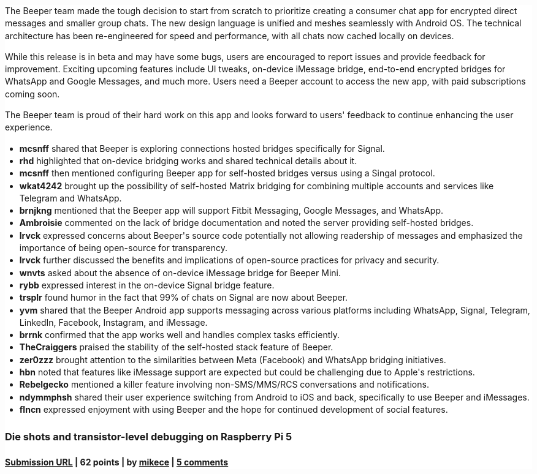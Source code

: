 The Beeper team made the tough decision to start from scratch to prioritize creating a consumer chat app for encrypted direct messages and smaller group chats. The new design language is unified and meshes seamlessly with Android OS. The technical architecture has been re-engineered for speed and performance, with all chats now cached locally on devices.

While this release is in beta and may have some bugs, users are encouraged to report issues and provide feedback for improvement. Exciting upcoming features include UI tweaks, on-device iMessage bridge, end-to-end encrypted bridges for WhatsApp and Google Messages, and much more. Users need a Beeper account to access the new app, with paid subscriptions coming soon.

The Beeper team is proud of their hard work on this app and looks forward to users' feedback to continue enhancing the user experience.

- **mcsnff** shared that Beeper is exploring connections hosted bridges specifically for Signal.
- **rhd** highlighted that on-device bridging works and shared technical details about it.
- **mcsnff** then mentioned configuring Beeper app for self-hosted bridges versus using a Singal protocol.
- **wkat4242** brought up the possibility of self-hosted Matrix bridging for combining multiple accounts and services like Telegram and WhatsApp.
- **brnjkng** mentioned that the Beeper app will support Fitbit Messaging, Google Messages, and WhatsApp.
- **Ambroisie** commented on the lack of bridge documentation and noted the server providing self-hosted bridges.
- **lrvck** expressed concerns about Beeper's source code potentially not allowing readership of messages and emphasized the importance of being open-source for transparency.
- **lrvck** further discussed the benefits and implications of open-source practices for privacy and security.
- **wnvts** asked about the absence of on-device iMessage bridge for Beeper Mini.
- **rybb** expressed interest in the on-device Signal bridge feature.
- **trsplr** found humor in the fact that 99% of chats on Signal are now about Beeper.
- **yvm** shared that the Beeper Android app supports messaging across various platforms including WhatsApp, Signal, Telegram, LinkedIn, Facebook, Instagram, and iMessage.
- **brrnk** confirmed that the app works well and handles complex tasks efficiently.
- **TheCraiggers** praised the stability of the self-hosted stack feature of Beeper.
- **zer0zzz** brought attention to the similarities between Meta (Facebook) and WhatsApp bridging initiatives.
- **hbn** noted that features like iMessage support are expected but could be challenging due to Apple's restrictions.
- **Rebelgecko** mentioned a killer feature involving non-SMS/MMS/RCS conversations and notifications.
- **ndymmphsh** shared their user experience switching from Android to iOS and back, specifically to use Beeper and iMessages.
- **flncn** expressed enjoyment with using Beeper and the hope for continued development of social features.

### Die shots and transistor-level debugging on Raspberry Pi 5

#### [Submission URL](https://www.jeffgeerling.com/blog/2024/die-shots-and-transistor-level-debugging-on-raspberry-pi-5) | 62 points | by [mikece](https://news.ycombinator.com/user?id=mikece) | [5 comments](https://news.ycombinator.com/item?id=39704308)
